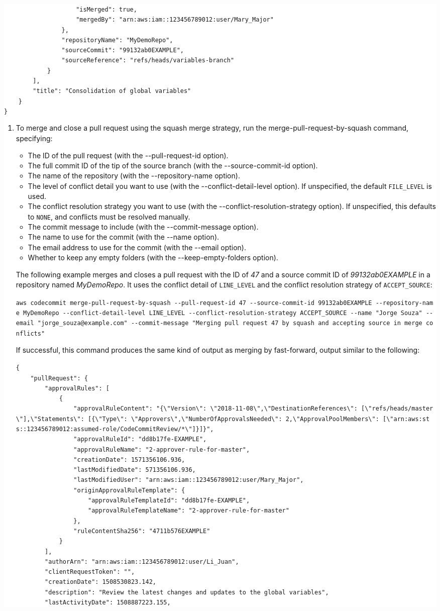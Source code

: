    ```
                       "isMerged": true,
                       "mergedBy": "arn:aws:iam::123456789012:user/Mary_Major"
                   },
                   "repositoryName": "MyDemoRepo",
                   "sourceCommit": "99132ab0EXAMPLE",
                   "sourceReference": "refs/heads/variables-branch"
               }
           ],
           "title": "Consolidation of global variables"
       }
   }
   ```

1. To merge and close a pull request using the squash merge strategy, run the merge\-pull\-request\-by\-squash command, specifying:
   + The ID of the pull request \(with the \-\-pull\-request\-id option\)\.
   + The full commit ID of the tip of the source branch \(with the \-\-source\-commit\-id option\)\. 
   + The name of the repository \(with the \-\-repository\-name option\)\.
   + The level of conflict detail you want to use \(with the \-\-conflict\-detail\-level option\)\. If unspecified, the default `FILE_LEVEL` is used\.
   + The conflict resolution strategy you want to use \(with the \-\-conflict\-resolution\-strategy option\)\. If unspecified, this defaults to `NONE`, and conflicts must be resolved manually\.
   + The commit message to include \(with the \-\-commit\-message option\)\.
   + The name to use for the commit \(with the \-\-name option\)\.
   + The email address to use for the commit \(with the \-\-email option\)\.
   + Whether to keep any empty folders \(with the \-\-keep\-empty\-folders option\)\.

   The following example merges and closes a pull request with the ID of *47* and a source commit ID of *99132ab0EXAMPLE* in a repository named *MyDemoRepo*\. It uses the conflict detail of `LINE_LEVEL` and the conflict resolution strategy of `ACCEPT_SOURCE`:

   ```
   aws codecommit merge-pull-request-by-squash --pull-request-id 47 --source-commit-id 99132ab0EXAMPLE --repository-name MyDemoRepo --conflict-detail-level LINE_LEVEL --conflict-resolution-strategy ACCEPT_SOURCE --name "Jorge Souza" --email "jorge_souza@example.com" --commit-message "Merging pull request 47 by squash and accepting source in merge conflicts"
   ```

   If successful, this command produces the same kind of output as merging by fast\-forward, output similar to the following:

   ```
   {
       "pullRequest": {
           "approvalRules": [
               {
                   "approvalRuleContent": "{\"Version\": \"2018-11-08\",\"DestinationReferences\": [\"refs/heads/master\"],\"Statements\": [{\"Type\": \"Approvers\",\"NumberOfApprovalsNeeded\": 2,\"ApprovalPoolMembers\": [\"arn:aws:sts::123456789012:assumed-role/CodeCommitReview/*\"]}]}",
                   "approvalRuleId": "dd8b17fe-EXAMPLE",
                   "approvalRuleName": "2-approver-rule-for-master",
                   "creationDate": 1571356106.936,
                   "lastModifiedDate": 571356106.936,
                   "lastModifiedUser": "arn:aws:iam::123456789012:user/Mary_Major",
                   "originApprovalRuleTemplate": {
                       "approvalRuleTemplateId": "dd8b17fe-EXAMPLE",
                       "approvalRuleTemplateName": "2-approver-rule-for-master"
                   },
                   "ruleContentSha256": "4711b576EXAMPLE"
               }
           ],
           "authorArn": "arn:aws:iam::123456789012:user/Li_Juan",
           "clientRequestToken": "",
           "creationDate": 1508530823.142,
           "description": "Review the latest changes and updates to the global variables",
           "lastActivityDate": 1508887223.155,
   ```